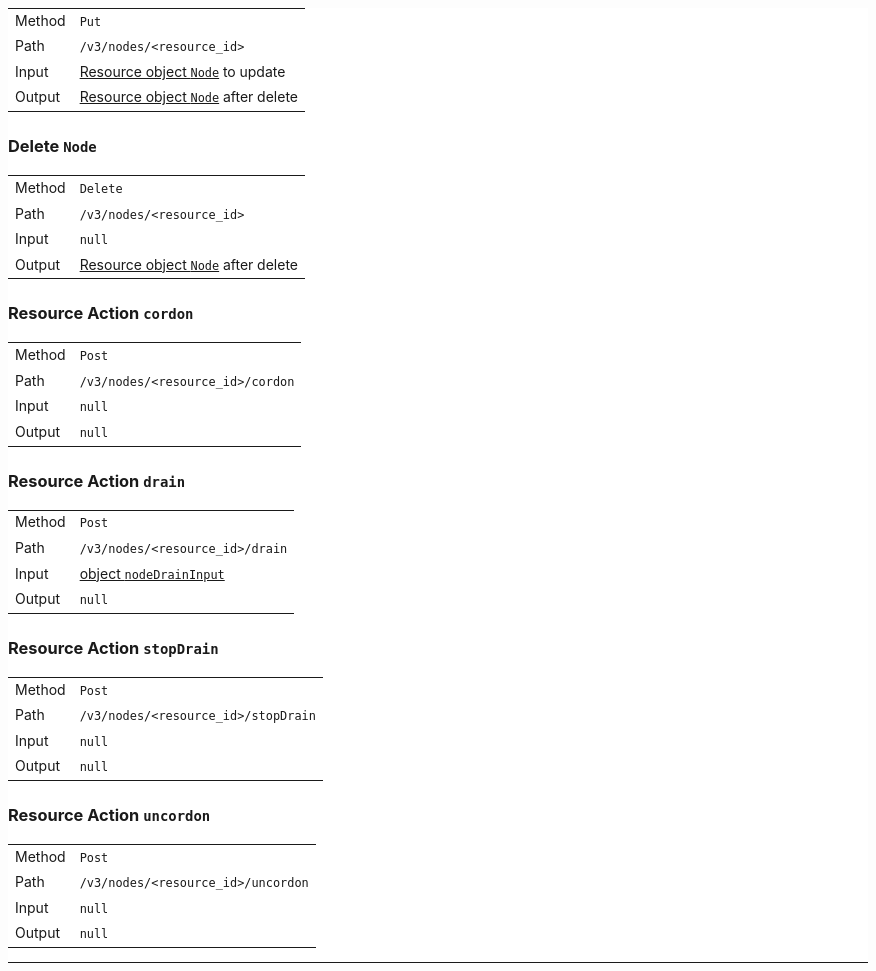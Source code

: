 |||
|---|---|
|Method| `Put` |
|Path| `/v3/nodes/<resource_id>` |
|Input| [Resource object `Node`](#object-Node) to update |
|Output| [Resource object `Node`](#object-Node) after delete |
### Delete `Node`
|||
|---|---|
|Method| `Delete` |
|Path| `/v3/nodes/<resource_id>` |
|Input| `null` |
|Output| [Resource object `Node`](#object-Node) after delete |
### Resource Action `cordon`
|||
|---|---|
|Method| `Post` |
|Path| `/v3/nodes/<resource_id>/cordon` |
|Input| `null` |
|Output| `null` |
### Resource Action `drain`
|||
|---|---|
|Method| `Post` |
|Path| `/v3/nodes/<resource_id>/drain` |
|Input| [object `nodeDrainInput`](#object-nodeDrainInput) |
|Output| `null` |
### Resource Action `stopDrain`
|||
|---|---|
|Method| `Post` |
|Path| `/v3/nodes/<resource_id>/stopDrain` |
|Input| `null` |
|Output| `null` |
### Resource Action `uncordon`
|||
|---|---|
|Method| `Post` |
|Path| `/v3/nodes/<resource_id>/uncordon` |
|Input| `null` |
|Output| `null` |
---
